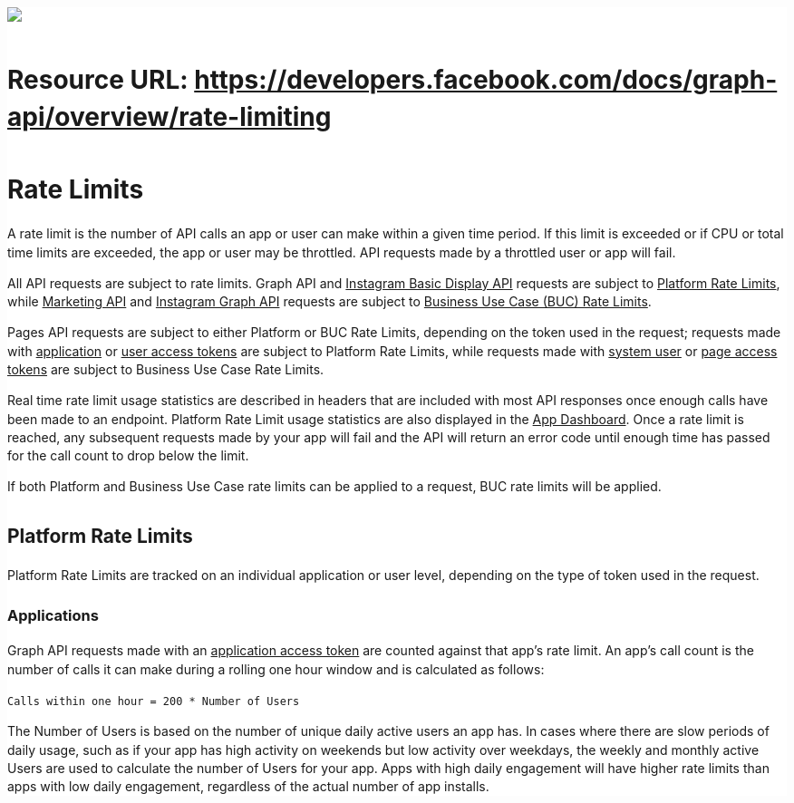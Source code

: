 ![](https://www.facebook.com/tr?id=1754628768090156&ev=PageView&noscript=1)

# Resource URL: https://developers.facebook.com/docs/graph-api/overview/rate-limiting
Rate Limits
===========

A rate limit is the number of API calls an app or user can make within a given time period. If this limit is exceeded or if CPU or total time limits are exceeded, the app or user may be throttled. API requests made by a throttled user or app will fail.

All API requests are subject to rate limits. Graph API and [Instagram Basic Display API](https://developers.facebook.com/docs/instagram-basic-display-api) requests are subject to [Platform Rate Limits](#platform-rate-limits), while [Marketing API](https://developers.facebook.com/docs/marketing-api/) and [Instagram Graph API](https://developers.facebook.com/docs/instagram-graph-api) requests are subject to [Business Use Case (BUC) Rate Limits](#buc-rate-limits).

Pages API requests are subject to either Platform or BUC Rate Limits, depending on the token used in the request; requests made with [application](https://developers.facebook.com/docs/facebook-login/access-tokens#apptokens) or [user access tokens](https://developers.facebook.com/docs/facebook-login/access-tokens#usertokens) are subject to Platform Rate Limits, while requests made with [system user](https://developers.facebook.com/docs/marketing-api/businessmanager/systemuser#generate-token) or [page access tokens](https://developers.facebook.com/docs/facebook-login/access-tokens#pagetokens) are subject to Business Use Case Rate Limits.

Real time rate limit usage statistics are described in headers that are included with most API responses once enough calls have been made to an endpoint. Platform Rate Limit usage statistics are also displayed in the [App Dashboard](https://developers.facebook.com/apps/). Once a rate limit is reached, any subsequent requests made by your app will fail and the API will return an error code until enough time has passed for the call count to drop below the limit.

If both Platform and Business Use Case rate limits can be applied to a request, BUC rate limits will be applied.

Platform Rate Limits
--------------------

Platform Rate Limits are tracked on an individual application or user level, depending on the type of token used in the request.

### Applications

Graph API requests made with an [application access token](https://developers.facebook.com/docs/facebook-login/access-tokens#apptokens) are counted against that app’s rate limit. An app’s call count is the number of calls it can make during a rolling one hour window and is calculated as follows:

`Calls within one hour = 200 * Number of Users`

The Number of Users is based on the number of unique daily active users an app has. In cases where there are slow periods of daily usage, such as if your app has high activity on weekends but low activity over weekdays, the weekly and monthly active Users are used to calculate the number of Users for your app. Apps with high daily engagement will have higher rate limits than apps with low daily engagement, regardless of the actual number of app installs.
